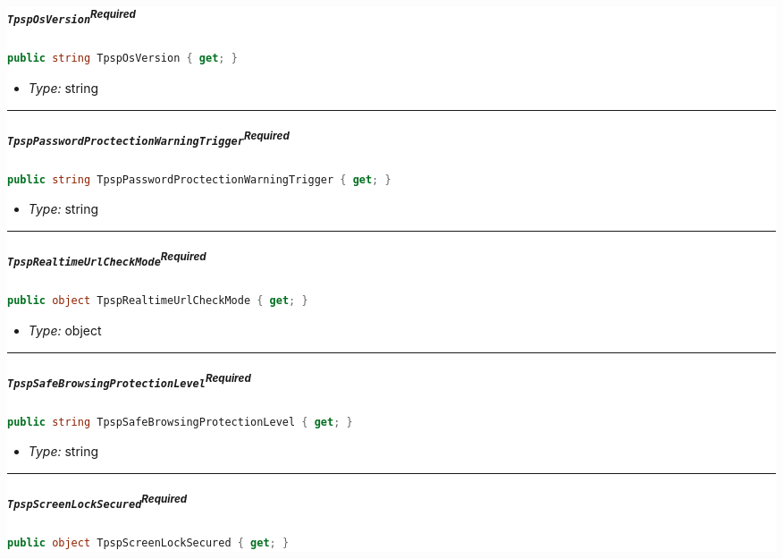 ##### `TpspOsVersion`<sup>Required</sup> <a name="TpspOsVersion" id="@cdktf/provider-okta.policyDeviceAssuranceMacos.PolicyDeviceAssuranceMacos.property.tpspOsVersion"></a>

```csharp
public string TpspOsVersion { get; }
```

- *Type:* string

---

##### `TpspPasswordProctectionWarningTrigger`<sup>Required</sup> <a name="TpspPasswordProctectionWarningTrigger" id="@cdktf/provider-okta.policyDeviceAssuranceMacos.PolicyDeviceAssuranceMacos.property.tpspPasswordProctectionWarningTrigger"></a>

```csharp
public string TpspPasswordProctectionWarningTrigger { get; }
```

- *Type:* string

---

##### `TpspRealtimeUrlCheckMode`<sup>Required</sup> <a name="TpspRealtimeUrlCheckMode" id="@cdktf/provider-okta.policyDeviceAssuranceMacos.PolicyDeviceAssuranceMacos.property.tpspRealtimeUrlCheckMode"></a>

```csharp
public object TpspRealtimeUrlCheckMode { get; }
```

- *Type:* object

---

##### `TpspSafeBrowsingProtectionLevel`<sup>Required</sup> <a name="TpspSafeBrowsingProtectionLevel" id="@cdktf/provider-okta.policyDeviceAssuranceMacos.PolicyDeviceAssuranceMacos.property.tpspSafeBrowsingProtectionLevel"></a>

```csharp
public string TpspSafeBrowsingProtectionLevel { get; }
```

- *Type:* string

---

##### `TpspScreenLockSecured`<sup>Required</sup> <a name="TpspScreenLockSecured" id="@cdktf/provider-okta.policyDeviceAssuranceMacos.PolicyDeviceAssuranceMacos.property.tpspScreenLockSecured"></a>

```csharp
public object TpspScreenLockSecured { get; }
```
